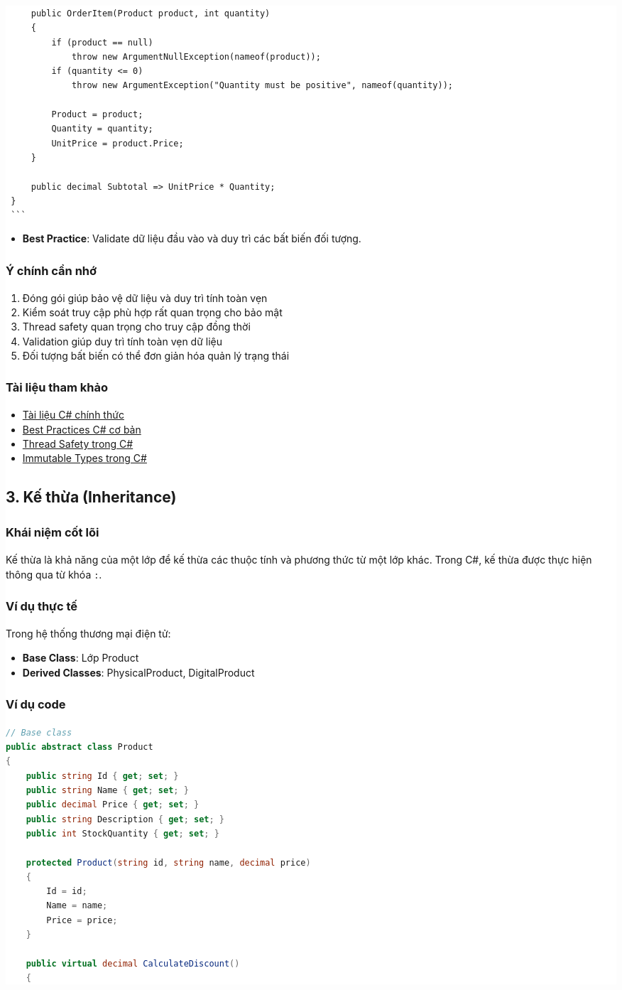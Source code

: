          public OrderItem(Product product, int quantity)
         {
             if (product == null)
                 throw new ArgumentNullException(nameof(product));
             if (quantity <= 0)
                 throw new ArgumentException("Quantity must be positive", nameof(quantity));
                 
             Product = product;
             Quantity = quantity;
             UnitPrice = product.Price;
         }
         
         public decimal Subtotal => UnitPrice * Quantity;
     }
     ```
   - **Best Practice**: Validate dữ liệu đầu vào và duy trì các bất biến đối tượng.

### Ý chính cần nhớ
1. Đóng gói giúp bảo vệ dữ liệu và duy trì tính toàn vẹn
2. Kiểm soát truy cập phù hợp rất quan trọng cho bảo mật
3. Thread safety quan trọng cho truy cập đồng thời
4. Validation giúp duy trì tính toàn vẹn dữ liệu
5. Đối tượng bất biến có thể đơn giản hóa quản lý trạng thái

### Tài liệu tham khảo
- [Tài liệu C# chính thức](https://docs.microsoft.com/vi-vn/dotnet/csharp/)
- [Best Practices C# cơ bản](https://docs.microsoft.com/en-us/dotnet/standard/design-guidelines/)
- [Thread Safety trong C#](https://docs.microsoft.com/en-us/dotnet/standard/threading/managed-threading-best-practices)
- [Immutable Types trong C#](https://docs.microsoft.com/en-us/dotnet/standard/design-guidelines/immutable-types)

## 3. Kế thừa (Inheritance)

### Khái niệm cốt lõi
Kế thừa là khả năng của một lớp để kế thừa các thuộc tính và phương thức từ một lớp khác. Trong C#, kế thừa được thực hiện thông qua từ khóa `:`.

### Ví dụ thực tế
Trong hệ thống thương mại điện tử:
- **Base Class**: Lớp Product
- **Derived Classes**: PhysicalProduct, DigitalProduct

### Ví dụ code
```csharp
// Base class
public abstract class Product
{
    public string Id { get; set; }
    public string Name { get; set; }
    public decimal Price { get; set; }
    public string Description { get; set; }
    public int StockQuantity { get; set; }

    protected Product(string id, string name, decimal price)
    {
        Id = id;
        Name = name;
        Price = price;
    }

    public virtual decimal CalculateDiscount()
    {
```